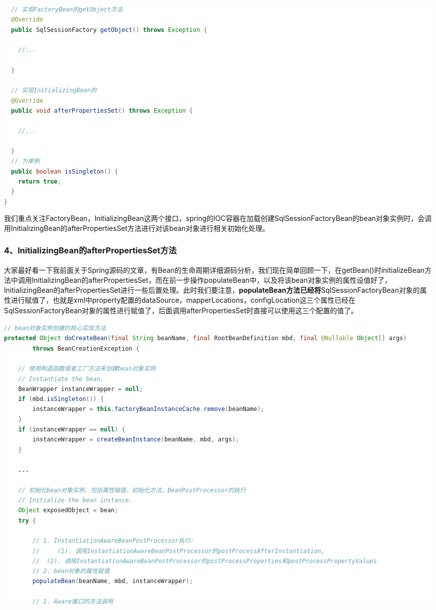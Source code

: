 ```java
  // 实现FactoryBean的getObject方法
  @Override
  public SqlSessionFactory getObject() throws Exception {
  
    //...

  }
  
  // 实现InitializingBean的
  @Override
  public void afterPropertiesSet() throws Exception {
  
    //...
    
  }
  // 为单例
  public boolean isSingleton() {
    return true;
  }
}
```

​	我们重点关注FactoryBean，InitializingBean这两个接口，spring的IOC容器在加载创建SqlSessionFactoryBean的bean对象实例时，会调用InitializingBean的afterPropertiesSet方法进行对该bean对象进行相关初始化处理。

### 4、InitializingBean的afterPropertiesSet方法

​	大家最好看一下我前面关于Spring源码的文章，有Bean的生命周期详细源码分析，我们现在简单回顾一下，在getBean()时initializeBean方法中调用InitializingBean的afterPropertiesSet，而在前一步操作populateBean中，以及将该bean对象实例的属性设值好了，InitializingBean的afterPropertiesSet进行一些后置处理。此时我们要注意，**populateBean方法已经将**SqlSessionFactoryBean对象的属性进行赋值了，也就是xml中property配置的dataSource，mapperLocations，configLocation这三个属性已经在SqlSessionFactoryBean对象的属性进行赋值了，后面调用afterPropertiesSet时直接可以使用这三个配置的值了。

```java
// bean对象实例创建的核心实现方法
protected Object doCreateBean(final String beanName, final RootBeanDefinition mbd, final @Nullable Object[] args)
        throws BeanCreationException {

    // 使用构造函数或者工厂方法来创建bean对象实例
    // Instantiate the bean.
    BeanWrapper instanceWrapper = null;
    if (mbd.isSingleton()) {
        instanceWrapper = this.factoryBeanInstanceCache.remove(beanName);
    }
    if (instanceWrapper == null) {
        instanceWrapper = createBeanInstance(beanName, mbd, args);
    }
    
    ...

    // 初始化bean对象实例，包括属性赋值，初始化方法，BeanPostProcessor的执行
    // Initialize the bean instance.
    Object exposedObject = bean;
    try {

        // 1. InstantiationAwareBeanPostProcessor执行:
        //     (1). 调用InstantiationAwareBeanPostProcessor的postProcessAfterInstantiation,
        //  (2). 调用InstantiationAwareBeanPostProcessor的postProcessProperties和postProcessPropertyValues
        // 2. bean对象的属性赋值
        populateBean(beanName, mbd, instanceWrapper);

        // 1. Aware接口的方法调用
```
